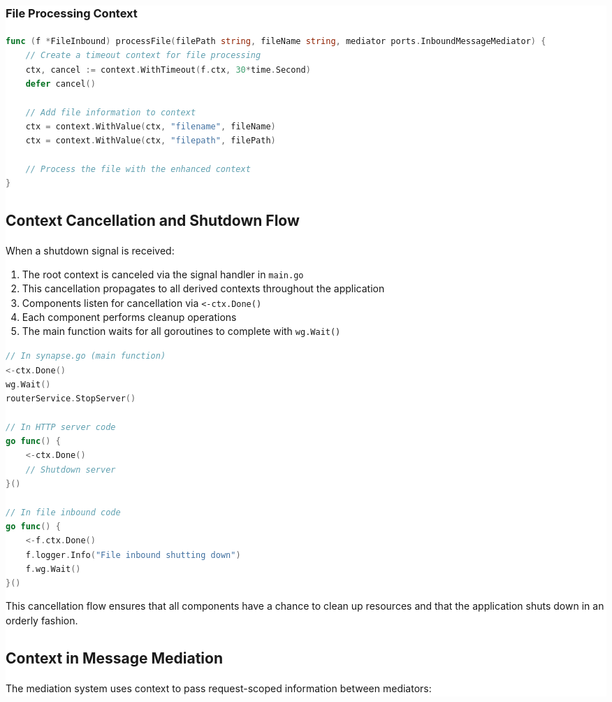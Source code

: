 ### File Processing Context

```go
func (f *FileInbound) processFile(filePath string, fileName string, mediator ports.InboundMessageMediator) {
    // Create a timeout context for file processing
    ctx, cancel := context.WithTimeout(f.ctx, 30*time.Second)
    defer cancel()
    
    // Add file information to context
    ctx = context.WithValue(ctx, "filename", fileName)
    ctx = context.WithValue(ctx, "filepath", filePath)
    
    // Process the file with the enhanced context
}
```

## Context Cancellation and Shutdown Flow

When a shutdown signal is received:

1. The root context is canceled via the signal handler in `main.go`
2. This cancellation propagates to all derived contexts throughout the application
3. Components listen for cancellation via `<-ctx.Done()`
4. Each component performs cleanup operations
5. The main function waits for all goroutines to complete with `wg.Wait()`

```go
// In synapse.go (main function)
<-ctx.Done()
wg.Wait()
routerService.StopServer()

// In HTTP server code
go func() {
    <-ctx.Done()
    // Shutdown server
}()

// In file inbound code
go func() {
    <-f.ctx.Done()
    f.logger.Info("File inbound shutting down")
    f.wg.Wait()
}()
```

This cancellation flow ensures that all components have a chance to clean up resources and that the application shuts down in an orderly fashion.

## Context in Message Mediation

The mediation system uses context to pass request-scoped information between mediators:
